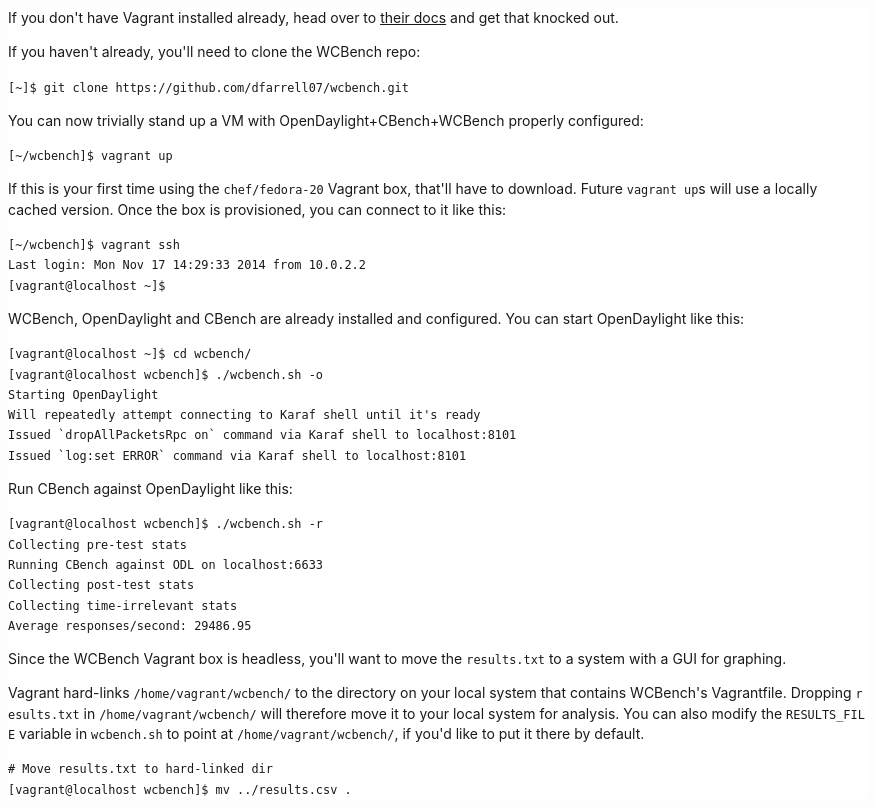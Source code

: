If you don't have Vagrant installed already, head over to [their docs][10] and
get that knocked out.

If you haven't already, you'll need to clone the WCBench repo:

```
[~]$ git clone https://github.com/dfarrell07/wcbench.git
```

You can now trivially stand up a VM with OpenDaylight+CBench+WCBench properly
configured:

```
[~/wcbench]$ vagrant up
```

If this is your first time using the `chef/fedora-20` Vagrant box, that'll have
to download. Future `vagrant up`s will use a locally cached version. Once the
box is provisioned, you can connect to it like this:

```
[~/wcbench]$ vagrant ssh
Last login: Mon Nov 17 14:29:33 2014 from 10.0.2.2
[vagrant@localhost ~]$
```

WCBench, OpenDaylight and CBench are already installed and configured. You can
start OpenDaylight like this:

```
[vagrant@localhost ~]$ cd wcbench/
[vagrant@localhost wcbench]$ ./wcbench.sh -o
Starting OpenDaylight
Will repeatedly attempt connecting to Karaf shell until it's ready
Issued `dropAllPacketsRpc on` command via Karaf shell to localhost:8101
Issued `log:set ERROR` command via Karaf shell to localhost:8101
```

Run CBench against OpenDaylight like this:

```
[vagrant@localhost wcbench]$ ./wcbench.sh -r
Collecting pre-test stats
Running CBench against ODL on localhost:6633
Collecting post-test stats
Collecting time-irrelevant stats
Average responses/second: 29486.95
```

Since the WCBench Vagrant box is headless, you'll want to move the
`results.txt` to a system with a GUI for graphing.

Vagrant hard-links `/home/vagrant/wcbench/` to the directory on your local
system that contains WCBench's Vagrantfile. Dropping `results.txt` in
`/home/vagrant/wcbench/` will therefore move it to your local system for
analysis. You can also modify the `RESULTS_FILE` variable in `wcbench.sh`
to point at `/home/vagrant/wcbench/`, if you'd like to put it there by default.

```
# Move results.txt to hard-linked dir
[vagrant@localhost wcbench]$ mv ../results.csv .
```


[1]: https://badges.gitter.im/Join%20Chat.svg
[2]: https://gitter.im/dfarrell07/wcbench?utm_source=badge&utm_medium=badge&utm_campaign=pr-badge&utm_content=badge
[3]: https://github.com/dfarrell07/cbench_regression#wcbench-results
[4]: https://github.com/dfarrell07/cbench_regression#usage-details-statspy
[5]: https://bugs.opendaylight.org/show_bug.cgi?id=1395
[6]: https://github.com/andi-bigswitch/oflops
[7]: https://github.com/dfarrell07/cbench_regression#wcbench-results
[8]: https://cloud.githubusercontent.com/assets/880273/3562723/5b854538-0a02-11e4-8fb1-dd1544d20ae6.png
[9]: https://jenkins.opendaylight.org/integration/job/integration-master-performance-plugin/plot/
[10]: https://docs.vagrantup.com/v2/installation/
[11]: http://fedoraproject.org/get-fedora#clouds
[12]: #user-content-usage-details-statspy
[13]: #user-content-usage-details-loop_wcbenchsh
[14]: https://github.com/dfarrell07/dotfiles/blob/master/linux_setup.sh
[15]: https://github.com/dfarrell07/dotfiles/
[16]: https://github.com/dfarrell07/wcbench/issues